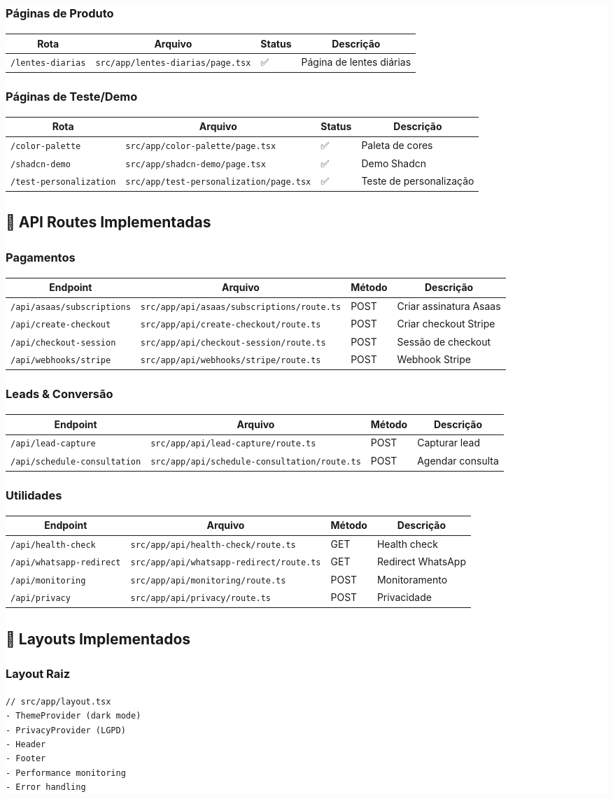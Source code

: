 ### Páginas de Produto
| Rota | Arquivo | Status | Descrição |
|------|---------|--------|-----------|
| `/lentes-diarias` | `src/app/lentes-diarias/page.tsx` | ✅ | Página de lentes diárias |

### Páginas de Teste/Demo
| Rota | Arquivo | Status | Descrição |
|------|---------|--------|-----------|
| `/color-palette` | `src/app/color-palette/page.tsx` | ✅ | Paleta de cores |
| `/shadcn-demo` | `src/app/shadcn-demo/page.tsx` | ✅ | Demo Shadcn |
| `/test-personalization` | `src/app/test-personalization/page.tsx` | ✅ | Teste de personalização |

## 🔌 API Routes Implementadas

### Pagamentos
| Endpoint | Arquivo | Método | Descrição |
|----------|---------|--------|-----------|
| `/api/asaas/subscriptions` | `src/app/api/asaas/subscriptions/route.ts` | POST | Criar assinatura Asaas |
| `/api/create-checkout` | `src/app/api/create-checkout/route.ts` | POST | Criar checkout Stripe |
| `/api/checkout-session` | `src/app/api/checkout-session/route.ts` | POST | Sessão de checkout |
| `/api/webhooks/stripe` | `src/app/api/webhooks/stripe/route.ts` | POST | Webhook Stripe |

### Leads & Conversão
| Endpoint | Arquivo | Método | Descrição |
|----------|---------|--------|-----------|
| `/api/lead-capture` | `src/app/api/lead-capture/route.ts` | POST | Capturar lead |
| `/api/schedule-consultation` | `src/app/api/schedule-consultation/route.ts` | POST | Agendar consulta |

### Utilidades
| Endpoint | Arquivo | Método | Descrição |
|----------|---------|--------|-----------|
| `/api/health-check` | `src/app/api/health-check/route.ts` | GET | Health check |
| `/api/whatsapp-redirect` | `src/app/api/whatsapp-redirect/route.ts` | GET | Redirect WhatsApp |
| `/api/monitoring` | `src/app/api/monitoring/route.ts` | POST | Monitoramento |
| `/api/privacy` | `src/app/api/privacy/route.ts` | POST | Privacidade |

## 🎨 Layouts Implementados

### Layout Raiz
```tsx
// src/app/layout.tsx
- ThemeProvider (dark mode)
- PrivacyProvider (LGPD)
- Header
- Footer
- Performance monitoring
- Error handling
```
